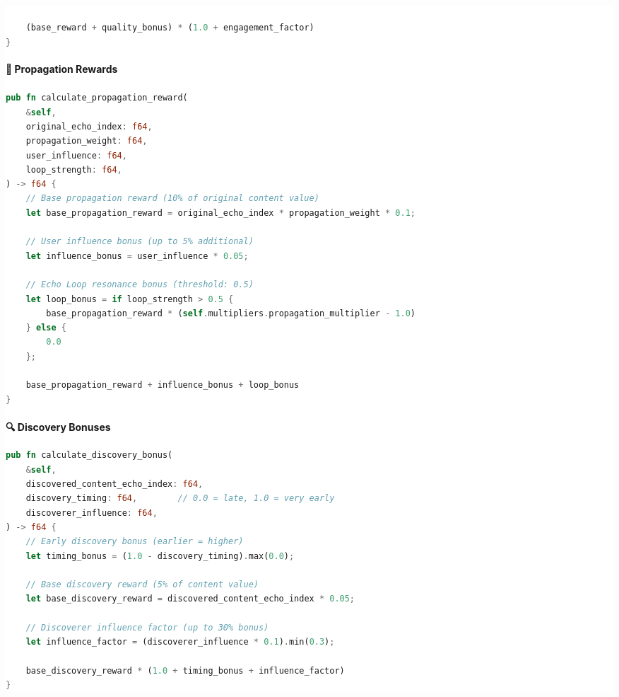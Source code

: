 ```rust
    
    (base_reward + quality_bonus) * (1.0 + engagement_factor)
}
```

#### 🔄 Propagation Rewards

```rust
pub fn calculate_propagation_reward(
    &self,
    original_echo_index: f64,
    propagation_weight: f64,
    user_influence: f64,
    loop_strength: f64,
) -> f64 {
    // Base propagation reward (10% of original content value)
    let base_propagation_reward = original_echo_index * propagation_weight * 0.1;
    
    // User influence bonus (up to 5% additional)
    let influence_bonus = user_influence * 0.05;
    
    // Echo Loop resonance bonus (threshold: 0.5)
    let loop_bonus = if loop_strength > 0.5 {
        base_propagation_reward * (self.multipliers.propagation_multiplier - 1.0)
    } else {
        0.0
    };

    base_propagation_reward + influence_bonus + loop_bonus
}
```

#### 🔍 Discovery Bonuses

```rust
pub fn calculate_discovery_bonus(
    &self,
    discovered_content_echo_index: f64,
    discovery_timing: f64,        // 0.0 = late, 1.0 = very early
    discoverer_influence: f64,
) -> f64 {
    // Early discovery bonus (earlier = higher)
    let timing_bonus = (1.0 - discovery_timing).max(0.0);
    
    // Base discovery reward (5% of content value)
    let base_discovery_reward = discovered_content_echo_index * 0.05;
    
    // Discoverer influence factor (up to 30% bonus)
    let influence_factor = (discoverer_influence * 0.1).min(0.3);

    base_discovery_reward * (1.0 + timing_bonus + influence_factor)
}
```
